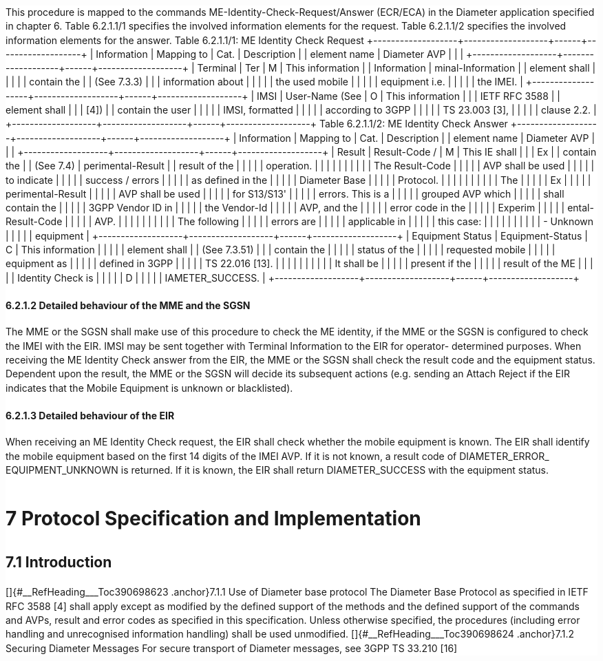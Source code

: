 This procedure is mapped to the commands ME-Identity-Check-Request/Answer
(ECR/ECA) in the Diameter application specified in chapter 6.
Table 6.2.1.1/1 specifies the involved information elements for the request.
Table 6.2.1.1/2 specifies the involved information elements for the answer.
Table 6.2.1.1/1: ME Identity Check Request
+-------------------+-------------------+------+-------------------+ | Information | Mapping to | Cat. | Description | | element name | Diameter AVP | | | +-------------------+-------------------+------+-------------------+ | Terminal | Ter | M | This information | | Information | minal-Information | | element shall | | | | | contain the | | (See 7.3.3) | | | information about | | | | | the used mobile | | | | | equipment i.e. | | | | | the IMEI. | +-------------------+-------------------+------+-------------------+ | IMSI | User-Name (See | O | This information | | | IETF RFC 3588 | | element shall | | | [4]) | | contain the user | | | | | IMSI, formatted | | | | | according to 3GPP | | | | | TS 23.003 [3], | | | | | clause 2.2. | +-------------------+-------------------+------+-------------------+
Table 6.2.1.1/2: ME Identity Check Answer
+-------------------+-------------------+------+-------------------+ | Information | Mapping to | Cat. | Description | | element name | Diameter AVP | | | +-------------------+-------------------+------+-------------------+ | Result | Result-Code / | M | This IE shall | | | Ex | | contain the | | (See 7.4) | perimental-Result | | result of the | | | | | operation. | | | | | | | | | | The Result-Code | | | | | AVP shall be used | | | | | to indicate | | | | | success / errors | | | | | as defined in the | | | | | Diameter Base | | | | | Protocol. | | | | | | | | | | The | | | | | Ex | | | | | perimental-Result | | | | | AVP shall be used | | | | | for S13/S13\' | | | | | errors. This is a | | | | | grouped AVP which | | | | | shall contain the | | | | | 3GPP Vendor ID in | | | | | the Vendor-Id | | | | | AVP, and the | | | | | error code in the | | | | | Experim | | | | | ental-Result-Code | | | | | AVP. | | | | | | | | | | The following | | | | | errors are | | | | | applicable in | | | | | this case: | | | | | | | | | | - Unknown | | | | | equipment | +-------------------+-------------------+------+-------------------+ | Equipment Status | Equipment-Status | C | This information | | | | | element shall | | (See 7.3.51) | | | contain the | | | | | status of the | | | | | requested mobile | | | | | equipment as | | | | | defined in 3GPP | | | | | TS 22.016 [13]. | | | | | | | | | | It shall be | | | | | present if the | | | | | result of the ME | | | | | Identity Check is | | | | | D | | | | | IAMETER_SUCCESS. | +-------------------+-------------------+------+-------------------+
#### 6.2.1.2 Detailed behaviour of the MME and the SGSN
The MME or the SGSN shall make use of this procedure to check the ME identity,
if the MME or the SGSN is configured to check the IMEI with the EIR.
IMSI may be sent together with Terminal Information to the EIR for operator-
determined purposes.
When receiving the ME Identity Check answer from the EIR, the MME or the SGSN
shall check the result code and the equipment status. Dependent upon the
result, the MME or the SGSN will decide its subsequent actions (e.g. sending
an Attach Reject if the EIR indicates that the Mobile Equipment is unknown or
blacklisted).
#### 6.2.1.3 Detailed behaviour of the EIR
When receiving an ME Identity Check request, the EIR shall check whether the
mobile equipment is known. The EIR shall identify the mobile equipment based
on the first 14 digits of the IMEI AVP.
If it is not known, a result code of DIAMETER_ERROR_ EQUIPMENT_UNKNOWN is
returned.
If it is known, the EIR shall return DIAMETER_SUCCESS with the equipment
status.
# 7 Protocol Specification and Implementation
## 7.1 Introduction
[]{#__RefHeading___Toc390698623 .anchor}7.1.1 Use of Diameter base protocol
The Diameter Base Protocol as specified in IETF RFC 3588 [4] shall apply
except as modified by the defined support of the methods and the defined
support of the commands and AVPs, result and error codes as specified in this
specification. Unless otherwise specified, the procedures (including error
handling and unrecognised information handling) shall be used unmodified.
[]{#__RefHeading___Toc390698624 .anchor}7.1.2 Securing Diameter Messages
For secure transport of Diameter messages, see 3GPP TS 33.210 [16]